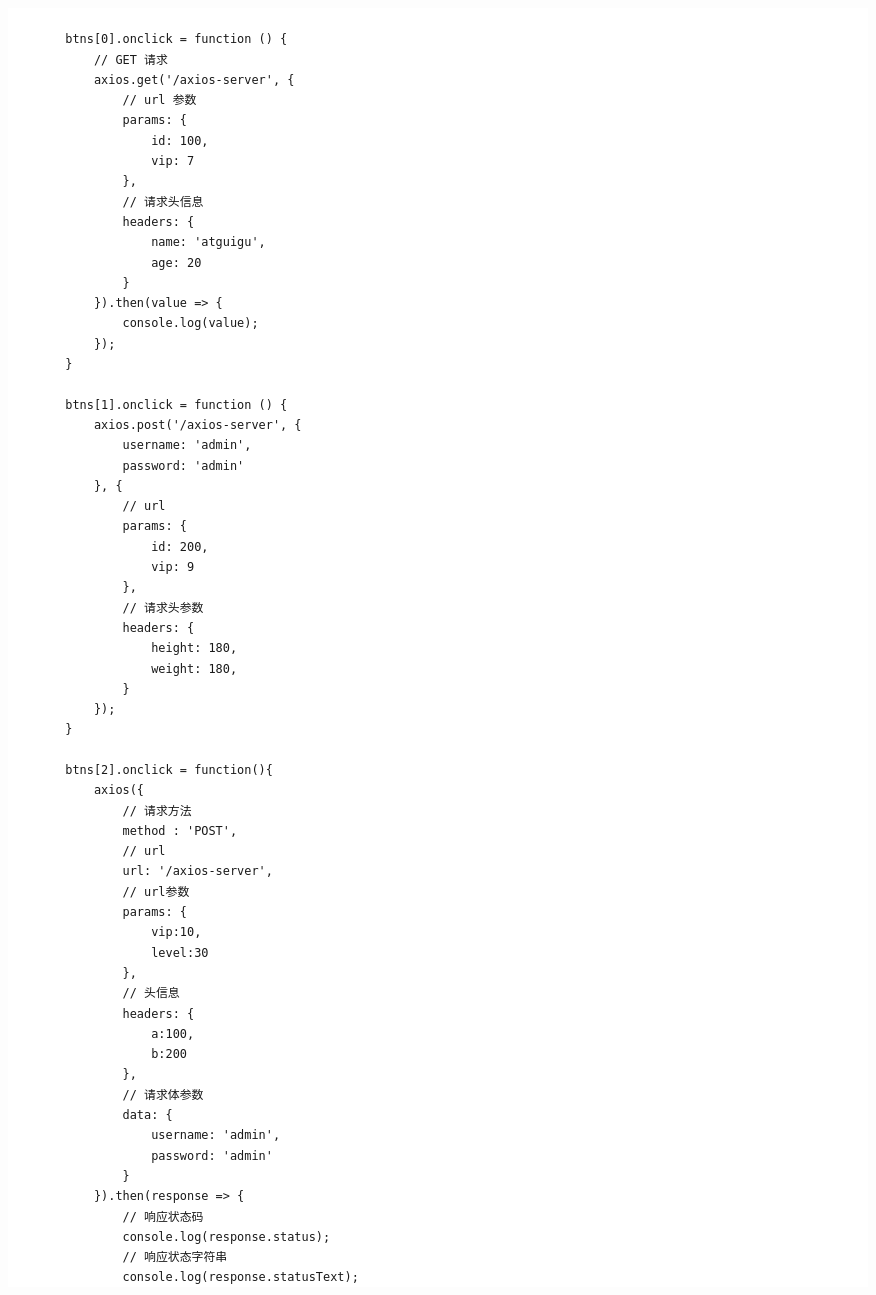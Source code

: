 ```html

        btns[0].onclick = function () {
            // GET 请求
            axios.get('/axios-server', {
                // url 参数
                params: {
                    id: 100,
                    vip: 7
                },
                // 请求头信息
                headers: {
                    name: 'atguigu',
                    age: 20
                }
            }).then(value => {
                console.log(value);
            });
        }

        btns[1].onclick = function () {
            axios.post('/axios-server', {
                username: 'admin',
                password: 'admin'
            }, {
                // url 
                params: {
                    id: 200,
                    vip: 9
                },
                // 请求头参数
                headers: {
                    height: 180,
                    weight: 180,
                }
            });
        }

        btns[2].onclick = function(){
            axios({
                // 请求方法
                method : 'POST',
                // url
                url: '/axios-server',
                // url参数
                params: {
                    vip:10,
                    level:30
                },
                // 头信息
                headers: {
                    a:100,
                    b:200
                },
                // 请求体参数
                data: {
                    username: 'admin',
                    password: 'admin'
                }
            }).then(response => {
                // 响应状态码
                console.log(response.status);
                // 响应状态字符串
                console.log(response.statusText);
```
